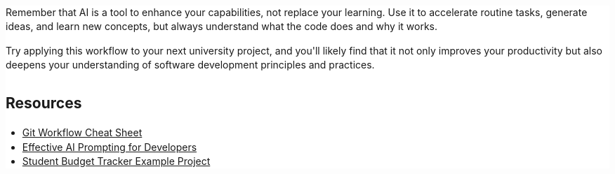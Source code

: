 Remember that AI is a tool to enhance your capabilities, not replace your learning. Use it to accelerate routine tasks, generate ideas, and learn new concepts, but always understand what the code does and why it works.

Try applying this workflow to your next university project, and you'll likely find that it not only improves your productivity but also deepens your understanding of software development principles and practices.

## Resources

- [Git Workflow Cheat Sheet](https://github.com/example/git-workflow-cheatsheet)
- [Effective AI Prompting for Developers](https://github.com/example/ai-prompting-guide)
- [Student Budget Tracker Example Project](https://github.com/example/student-budget-tracker)
